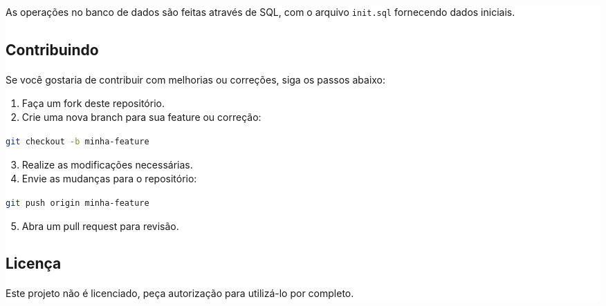 As operações no banco de dados são feitas através de SQL, com o arquivo `init.sql` fornecendo dados iniciais.

## Contribuindo

Se você gostaria de contribuir com melhorias ou correções, siga os passos abaixo:

1. Faça um fork deste repositório.
2. Crie uma nova branch para sua feature ou correção:

```bash
git checkout -b minha-feature
```

3. Realize as modificações necessárias.
4. Envie as mudanças para o repositório:

```bash
git push origin minha-feature
```
5. Abra um pull request para revisão.

## Licença

Este projeto não é licenciado, peça autorização para utilizá-lo por completo.
